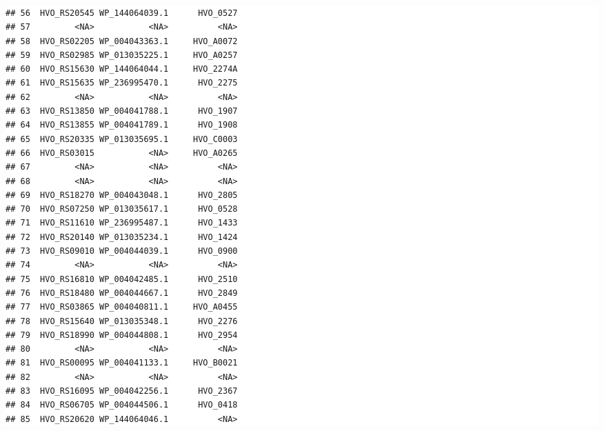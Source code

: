     ## 56  HVO_RS20545 WP_144064039.1      HVO_0527
    ## 57         <NA>           <NA>          <NA>
    ## 58  HVO_RS02205 WP_004043363.1     HVO_A0072
    ## 59  HVO_RS02985 WP_013035225.1     HVO_A0257
    ## 60  HVO_RS15630 WP_144064044.1     HVO_2274A
    ## 61  HVO_RS15635 WP_236995470.1      HVO_2275
    ## 62         <NA>           <NA>          <NA>
    ## 63  HVO_RS13850 WP_004041788.1      HVO_1907
    ## 64  HVO_RS13855 WP_004041789.1      HVO_1908
    ## 65  HVO_RS20335 WP_013035695.1     HVO_C0003
    ## 66  HVO_RS03015           <NA>     HVO_A0265
    ## 67         <NA>           <NA>          <NA>
    ## 68         <NA>           <NA>          <NA>
    ## 69  HVO_RS18270 WP_004043048.1      HVO_2805
    ## 70  HVO_RS07250 WP_013035617.1      HVO_0528
    ## 71  HVO_RS11610 WP_236995487.1      HVO_1433
    ## 72  HVO_RS20140 WP_013035234.1      HVO_1424
    ## 73  HVO_RS09010 WP_004044039.1      HVO_0900
    ## 74         <NA>           <NA>          <NA>
    ## 75  HVO_RS16810 WP_004042485.1      HVO_2510
    ## 76  HVO_RS18480 WP_004044667.1      HVO_2849
    ## 77  HVO_RS03865 WP_004040811.1     HVO_A0455
    ## 78  HVO_RS15640 WP_013035348.1      HVO_2276
    ## 79  HVO_RS18990 WP_004044808.1      HVO_2954
    ## 80         <NA>           <NA>          <NA>
    ## 81  HVO_RS00095 WP_004041133.1     HVO_B0021
    ## 82         <NA>           <NA>          <NA>
    ## 83  HVO_RS16095 WP_004042256.1      HVO_2367
    ## 84  HVO_RS06705 WP_004044506.1      HVO_0418
    ## 85  HVO_RS20620 WP_144064046.1          <NA>